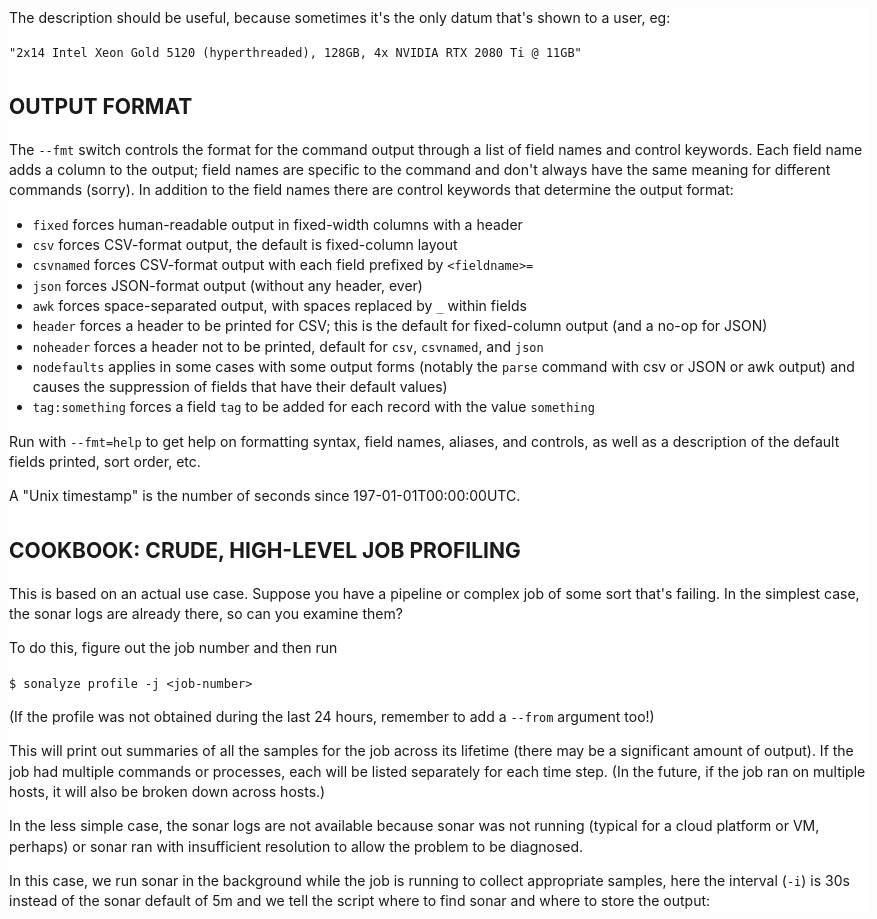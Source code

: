 The description should be useful, because sometimes it's the only datum that's shown to a user, eg:
```
"2x14 Intel Xeon Gold 5120 (hyperthreaded), 128GB, 4x NVIDIA RTX 2080 Ti @ 11GB"
```

## OUTPUT FORMAT

The `--fmt` switch controls the format for the command output through a list of field names and
control keywords.  Each field name adds a column to the output; field names are specific to the
command and don't always have the same meaning for different commands (sorry).  In addition to the
field names there are control keywords that determine the output format:

* `fixed` forces human-readable output in fixed-width columns with a header
* `csv` forces CSV-format output, the default is fixed-column layout
* `csvnamed` forces CSV-format output with each field prefixed by `<fieldname>=`
* `json` forces JSON-format output (without any header, ever)
* `awk` forces space-separated output, with spaces replaced by `_` within fields
* `header` forces a header to be printed for CSV; this is the default for fixed-column output
   (and a no-op for JSON)
* `noheader` forces a header not to be printed, default for `csv`, `csvnamed`, and `json`
* `nodefaults` applies in some cases with some output forms (notably the `parse` command with
  csv or JSON or awk output) and causes the suppression of fields that have their default values)
* `tag:something` forces a field `tag` to be added for each record with the value `something`

Run with `--fmt=help` to get help on formatting syntax, field names, aliases, and controls, as
well as a description of the default fields printed, sort order, etc.

A "Unix timestamp" is the number of seconds since 197-01-01T00:00:00UTC.

## COOKBOOK: CRUDE, HIGH-LEVEL JOB PROFILING

This is based on an actual use case.  Suppose you have a pipeline or complex job of some sort that's
failing.  In the simplest case, the sonar logs are already there, so can you examine them?

To do this, figure out the job number and then run

```
$ sonalyze profile -j <job-number>
```

(If the profile was not obtained during the last 24 hours, remember to add a `--from` argument too!)

This will print out summaries of all the samples for the job across its lifetime (there may be a
significant amount of output).  If the job had multiple commands or processes, each will be listed
separately for each time step.  (In the future, if the job ran on multiple hosts, it will also be
broken down across hosts.)

In the less simple case, the sonar logs are not available because sonar was not running (typical for
a cloud platform or VM, perhaps) or sonar ran with insufficient resolution to allow the problem to be
diagnosed.

In this case, we run sonar in the background while the job is running to collect appropriate
samples, here the interval (`-i`) is 30s instead of the sonar default of 5m and we tell the script where
to find sonar and where to store the output:
